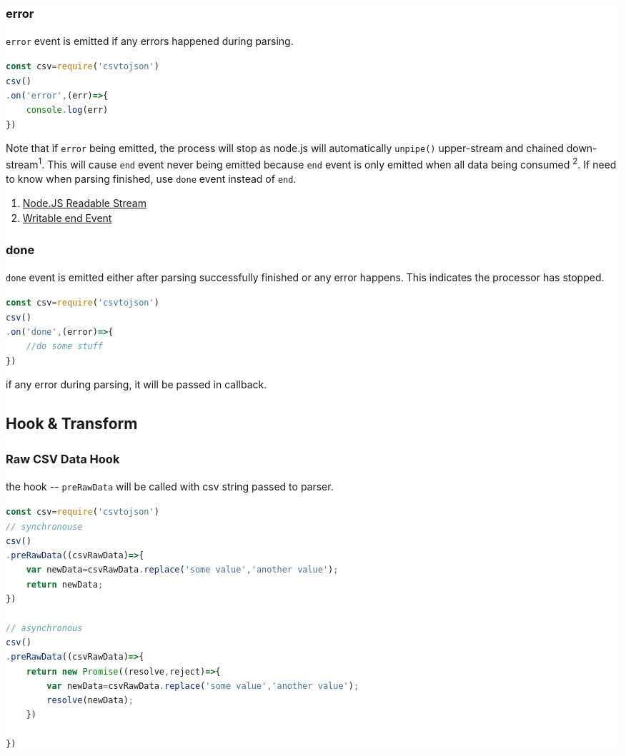 ### error
`error` event is emitted if any errors happened during parsing.

```js
const csv=require('csvtojson')
csv()
.on('error',(err)=>{
	console.log(err)
})
```

Note that if `error` being emitted, the process will stop as node.js will automatically `unpipe()` upper-stream and chained down-stream<sup>1</sup>. This will cause `end` event never being emitted because `end` event is only emitted when all data being consumed <sup>2</sup>. If need to know when parsing finished, use `done` event instead of `end`.

1. [Node.JS Readable Stream](https://github.com/nodejs/node/blob/master/lib/_stream_readable.js#L572-L583)
2. [Writable end Event](https://nodejs.org/api/stream.html#stream_event_end)

### done

`done` event is emitted either after parsing successfully finished or any error happens. This indicates the processor has stopped.

```js
const csv=require('csvtojson')
csv()
.on('done',(error)=>{
	//do some stuff
})
```

if any error during parsing, it will be passed in callback.

## Hook & Transform

### Raw CSV Data Hook

the hook -- `preRawData` will be called with csv string passed to parser.

```js
const csv=require('csvtojson')
// synchronouse
csv()
.preRawData((csvRawData)=>{
	var newData=csvRawData.replace('some value','another value');
	return newData;
})

// asynchronous
csv()
.preRawData((csvRawData)=>{
	return new Promise((resolve,reject)=>{
		var newData=csvRawData.replace('some value','another value');
		resolve(newData);
	})
	
})
```
